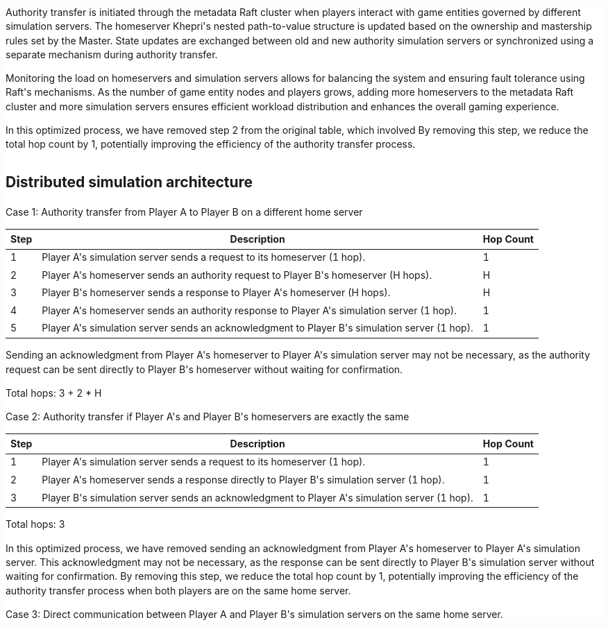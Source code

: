 Authority transfer is initiated through the metadata Raft cluster when players interact with game entities governed by different simulation servers. The homeserver Khepri's nested path-to-value structure is updated based on the ownership and mastership rules set by the Master. State updates are exchanged between old and new authority simulation servers or synchronized using a separate mechanism during authority transfer.

Monitoring the load on homeservers and simulation servers allows for balancing the system and ensuring fault tolerance using Raft's mechanisms. As the number of game entity nodes and players grows, adding more homeservers to the metadata Raft cluster and more simulation servers ensures efficient workload distribution and enhances the overall gaming experience.

In this optimized process, we have removed step 2 from the original table, which involved By removing this step, we reduce the total hop count by 1, potentially improving the efficiency of the authority transfer process.

## Distributed simulation architecture

Case 1: Authority transfer from Player A to Player B on a different home server

| Step | Description                                                                                   | Hop Count |
| ---- | --------------------------------------------------------------------------------------------- | --------- |
| 1    | Player A's simulation server sends a request to its homeserver (1 hop).                       | 1         |
| 2    | Player A's homeserver sends an authority request to Player B's homeserver (H hops).           | H         |
| 3    | Player B's homeserver sends a response to Player A's homeserver (H hops).                     | H         |
| 4    | Player A's homeserver sends an authority response to Player A's simulation server (1 hop).    | 1         |
| 5    | Player A's simulation server sends an acknowledgment to Player B's simulation server (1 hop). | 1         |

Sending an acknowledgment from Player A's homeserver to Player A's simulation server may not be necessary, as the authority request can be sent directly to Player B's homeserver without waiting for confirmation.

Total hops: 3 + 2 \* H

Case 2: Authority transfer if Player A's and Player B's homeservers are exactly the same

| Step | Description                                                                                   | Hop Count |
| ---- | --------------------------------------------------------------------------------------------- | --------- |
| 1    | Player A's simulation server sends a request to its homeserver (1 hop).                       | 1         |
| 2    | Player A's homeserver sends a response directly to Player B's simulation server (1 hop).      | 1         |
| 3    | Player B's simulation server sends an acknowledgment to Player A's simulation server (1 hop). | 1         |

Total hops: 3

In this optimized process, we have removed sending an acknowledgment from Player A's homeserver to Player A's simulation server. This acknowledgment may not be necessary, as the response can be sent directly to Player B's simulation server without waiting for confirmation. By removing this step, we reduce the total hop count by 1, potentially improving the efficiency of the authority transfer process when both players are on the same home server.

Case 3: Direct communication between Player A and Player B's simulation servers on the same home server.
